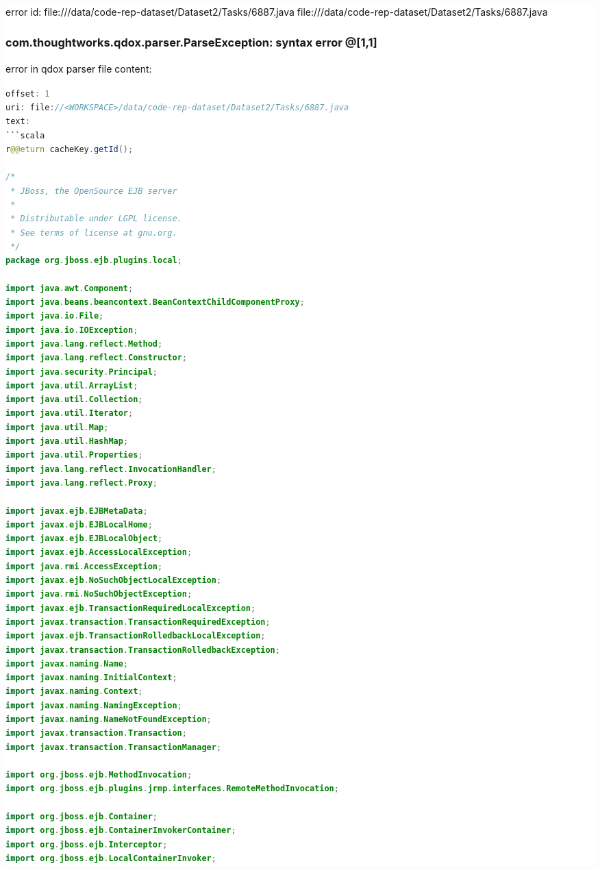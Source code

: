 error id: file://<WORKSPACE>/data/code-rep-dataset/Dataset2/Tasks/6887.java
file://<WORKSPACE>/data/code-rep-dataset/Dataset2/Tasks/6887.java
### com.thoughtworks.qdox.parser.ParseException: syntax error @[1,1]

error in qdox parser
file content:
```java
offset: 1
uri: file://<WORKSPACE>/data/code-rep-dataset/Dataset2/Tasks/6887.java
text:
```scala
r@@eturn cacheKey.getId();

/*
 * JBoss, the OpenSource EJB server
 *
 * Distributable under LGPL license.
 * See terms of license at gnu.org.
 */
package org.jboss.ejb.plugins.local;

import java.awt.Component;
import java.beans.beancontext.BeanContextChildComponentProxy;
import java.io.File;
import java.io.IOException;
import java.lang.reflect.Method;
import java.lang.reflect.Constructor;
import java.security.Principal;
import java.util.ArrayList;
import java.util.Collection;
import java.util.Iterator;
import java.util.Map;
import java.util.HashMap;
import java.util.Properties;
import java.lang.reflect.InvocationHandler;
import java.lang.reflect.Proxy;

import javax.ejb.EJBMetaData;
import javax.ejb.EJBLocalHome;
import javax.ejb.EJBLocalObject;
import javax.ejb.AccessLocalException;
import java.rmi.AccessException;
import javax.ejb.NoSuchObjectLocalException;
import java.rmi.NoSuchObjectException;
import javax.ejb.TransactionRequiredLocalException;
import javax.transaction.TransactionRequiredException;
import javax.ejb.TransactionRolledbackLocalException;
import javax.transaction.TransactionRolledbackException;
import javax.naming.Name;
import javax.naming.InitialContext;
import javax.naming.Context;
import javax.naming.NamingException;
import javax.naming.NameNotFoundException;
import javax.transaction.Transaction;
import javax.transaction.TransactionManager;

import org.jboss.ejb.MethodInvocation;
import org.jboss.ejb.plugins.jrmp.interfaces.RemoteMethodInvocation;

import org.jboss.ejb.Container;
import org.jboss.ejb.ContainerInvokerContainer;
import org.jboss.ejb.Interceptor;
import org.jboss.ejb.LocalContainerInvoker;
```